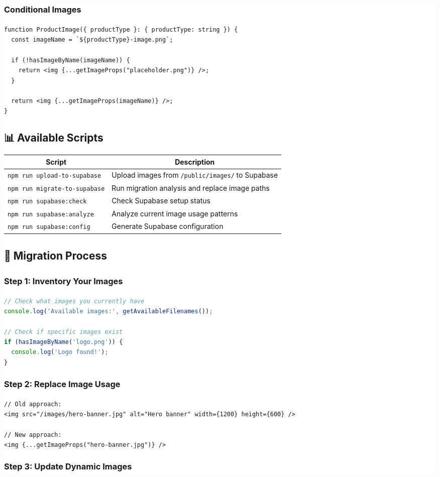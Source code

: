 ### Conditional Images

```tsx
function ProductImage({ productType }: { productType: string }) {
  const imageName = `${productType}-image.png`;
  
  if (!hasImageByName(imageName)) {
    return <img {...getImageProps("placeholder.png")} />;
  }
  
  return <img {...getImageProps(imageName)} />;
}
```

## 📊 Available Scripts

| Script | Description |
|--------|-------------|
| `npm run upload-to-supabase` | Upload images from `/public/images/` to Supabase |
| `npm run migrate-to-supabase` | Run migration analysis and replace image paths |
| `npm run supabase:check` | Check Supabase setup status |
| `npm run supabase:analyze` | Analyze current image usage patterns |
| `npm run supabase:config` | Generate Supabase configuration |

## 🔄 Migration Process

### Step 1: Inventory Your Images

```typescript
// Check what images you currently have
console.log('Available images:', getAvailableFilenames());

// Check if specific images exist
if (hasImageByName('logo.png')) {
  console.log('Logo found!');
}
```

### Step 2: Replace Image Usage

```tsx
// Old approach:
<img src="/images/hero-banner.jpg" alt="Hero banner" width={1200} height={600} />

// New approach:
<img {...getImageProps("hero-banner.jpg")} />
```

### Step 3: Update Dynamic Images
